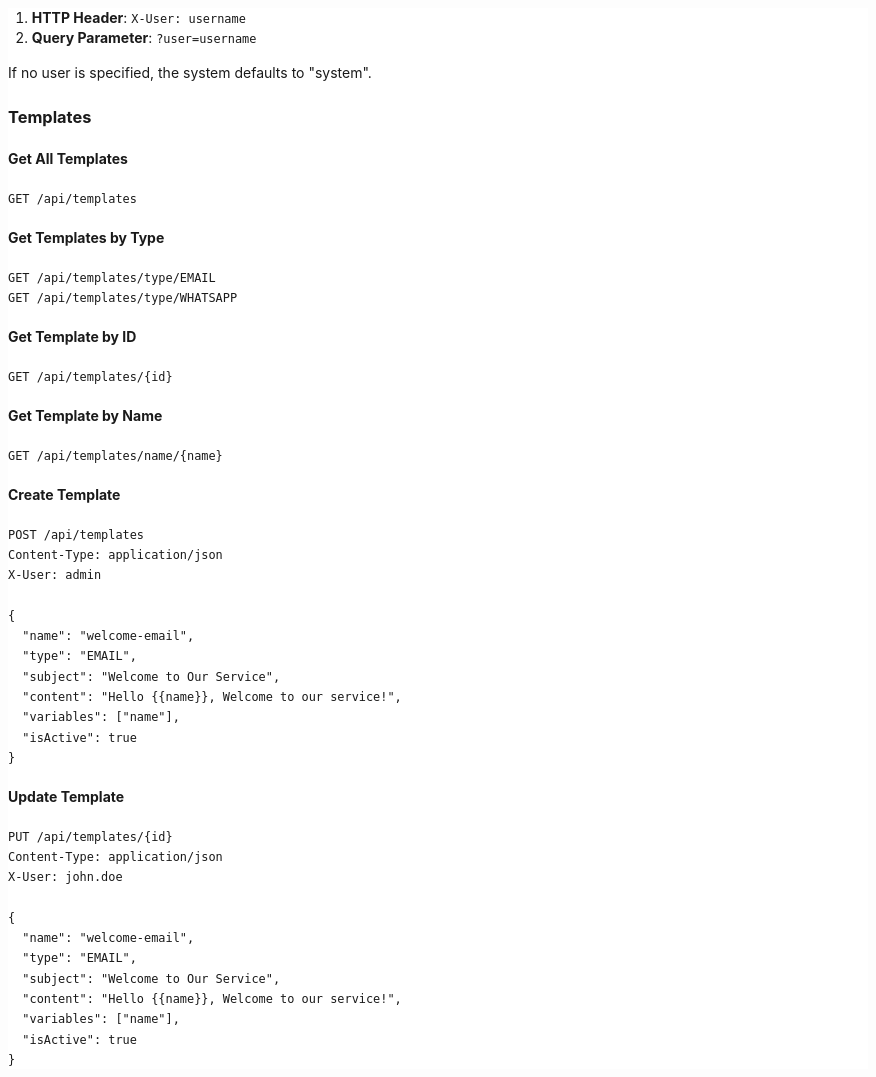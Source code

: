 1. **HTTP Header**: `X-User: username`
2. **Query Parameter**: `?user=username`

If no user is specified, the system defaults to "system".

### Templates

#### Get All Templates

```http
GET /api/templates
```

#### Get Templates by Type

```http
GET /api/templates/type/EMAIL
GET /api/templates/type/WHATSAPP
```

#### Get Template by ID

```http
GET /api/templates/{id}
```

#### Get Template by Name

```http
GET /api/templates/name/{name}
```

#### Create Template

```http
POST /api/templates
Content-Type: application/json
X-User: admin

{
  "name": "welcome-email",
  "type": "EMAIL",
  "subject": "Welcome to Our Service",
  "content": "Hello {{name}}, Welcome to our service!",
  "variables": ["name"],
  "isActive": true
}
```

#### Update Template

```http
PUT /api/templates/{id}
Content-Type: application/json
X-User: john.doe

{
  "name": "welcome-email",
  "type": "EMAIL",
  "subject": "Welcome to Our Service",
  "content": "Hello {{name}}, Welcome to our service!",
  "variables": ["name"],
  "isActive": true
}
```
